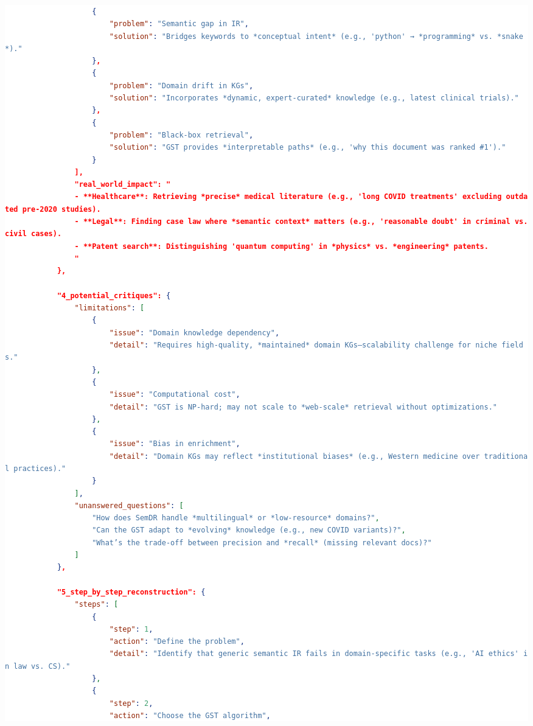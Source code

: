 ```json
                    {
                        "problem": "Semantic gap in IR",
                        "solution": "Bridges keywords to *conceptual intent* (e.g., 'python' → *programming* vs. *snake*)."
                    },
                    {
                        "problem": "Domain drift in KGs",
                        "solution": "Incorporates *dynamic, expert-curated* knowledge (e.g., latest clinical trials)."
                    },
                    {
                        "problem": "Black-box retrieval",
                        "solution": "GST provides *interpretable paths* (e.g., 'why this document was ranked #1')."
                    }
                ],
                "real_world_impact": "
                - **Healthcare**: Retrieving *precise* medical literature (e.g., 'long COVID treatments' excluding outdated pre-2020 studies).
                - **Legal**: Finding case law where *semantic context* matters (e.g., 'reasonable doubt' in criminal vs. civil cases).
                - **Patent search**: Distinguishing 'quantum computing' in *physics* vs. *engineering* patents.
                "
            },

            "4_potential_critiques": {
                "limitations": [
                    {
                        "issue": "Domain knowledge dependency",
                        "detail": "Requires high-quality, *maintained* domain KGs—scalability challenge for niche fields."
                    },
                    {
                        "issue": "Computational cost",
                        "detail": "GST is NP-hard; may not scale to *web-scale* retrieval without optimizations."
                    },
                    {
                        "issue": "Bias in enrichment",
                        "detail": "Domain KGs may reflect *institutional biases* (e.g., Western medicine over traditional practices)."
                    }
                ],
                "unanswered_questions": [
                    "How does SemDR handle *multilingual* or *low-resource* domains?",
                    "Can the GST adapt to *evolving* knowledge (e.g., new COVID variants)?",
                    "What’s the trade-off between precision and *recall* (missing relevant docs)?"
                ]
            },

            "5_step_by_step_reconstruction": {
                "steps": [
                    {
                        "step": 1,
                        "action": "Define the problem",
                        "detail": "Identify that generic semantic IR fails in domain-specific tasks (e.g., 'AI ethics' in law vs. CS)."
                    },
                    {
                        "step": 2,
                        "action": "Choose the GST algorithm",
```